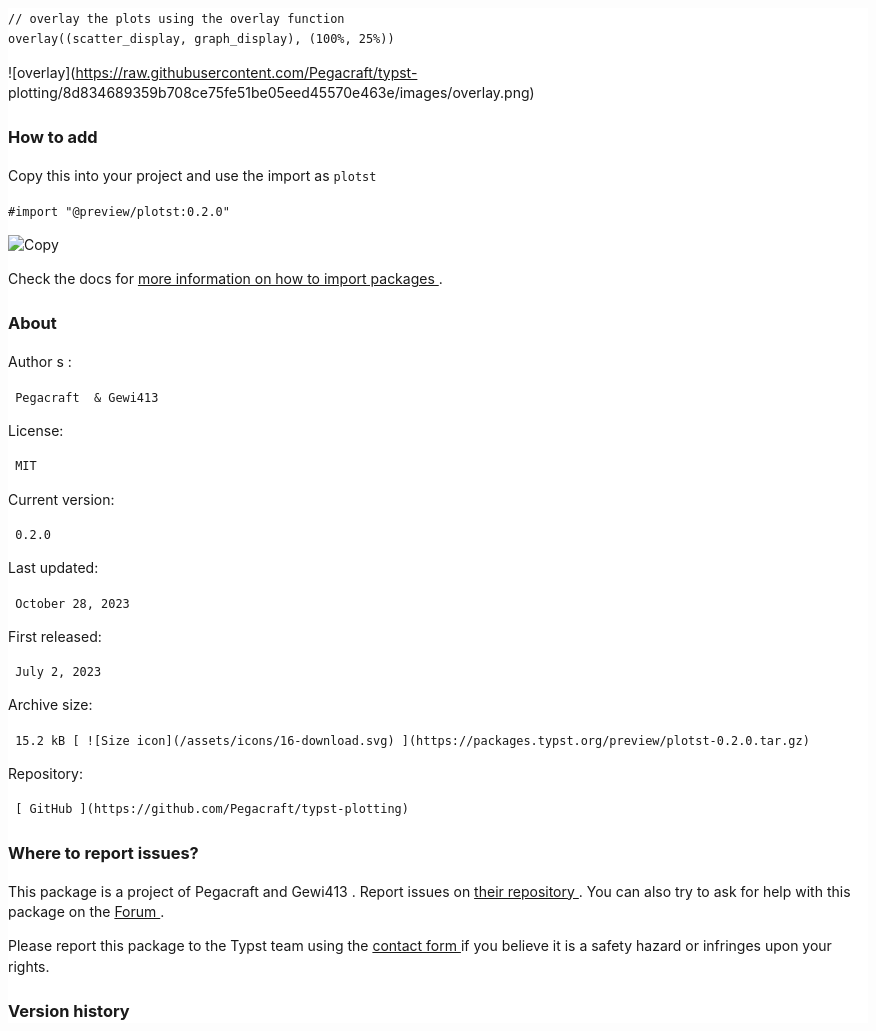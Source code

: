     // overlay the plots using the overlay function
    overlay((scatter_display, graph_display), (100%, 25%))
    

![overlay](https://raw.githubusercontent.com/Pegacraft/typst-
plotting/8d834689359b708ce75fe51be05eed45570e463e/images/overlay.png)

###  How to add

Copy this into your project and use the import as  ` plotst `

    
    
    #import "@preview/plotst:0.2.0"

![Copy](/assets/icons/16-copy.svg)

Check the docs for  [ more information on how to import packages
](https://typst.app/docs/reference/scripting/#packages) .

###  About

Author  s  :

     Pegacraft  & Gewi413 
License:

     MIT 
Current version:

     0.2.0 
Last updated:

     October 28, 2023 
First released:

     July 2, 2023 
Archive size:

     15.2 kB [ ![Size icon](/assets/icons/16-download.svg) ](https://packages.typst.org/preview/plotst-0.2.0.tar.gz)
Repository:

     [ GitHub ](https://github.com/Pegacraft/typst-plotting)

###  Where to report issues?

This  package  is a project of  Pegacraft and Gewi413  .  Report issues on  [
their repository ](https://github.com/Pegacraft/typst-plotting) .  You can
also try to ask for help with this  package  on the  [ Forum
](https://forum.typst.app) .

Please report this  package  to the Typst team using the  [ contact form
](https://typst.app/contact) if you believe it is a safety hazard or infringes
upon your rights.

###  Version history
